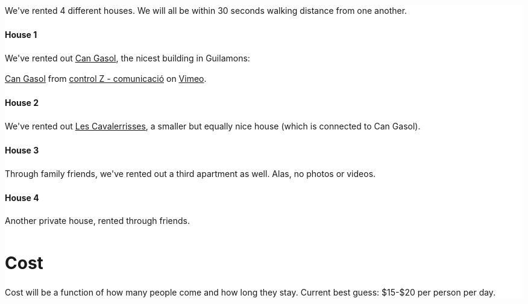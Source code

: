 <p>We've rented 4 different houses. We will all be within 30 seconds walking distance from one another.</p>

<h4>House 1</h4>

<p>We've rented out <a href='http://www.cangasol.net/'>Can Gasol</a>, the nicest building in Guilamons:</p>

<iframe src="https://player.vimeo.com/video/80810117" width="500" height="281" frameborder="0" webkitallowfullscreen mozallowfullscreen allowfullscreen></iframe>
<p><a href="https://vimeo.com/80810117">Can Gasol</a> from <a href="https://vimeo.com/controlzvisual">control Z - comunicaci&oacute;</a> on <a href="https://vimeo.com">Vimeo</a>.</p>

<h4>House 2</h4>

<p>We've rented out <a href='http://www.lescavallerisses.com/'>Les Cavalerrisses</a>, a smaller but equally nice house (which is connected to Can Gasol).</p>

<iframe width="640" height="360" src="https://www.youtube.com/embed/CeyqOks0W9s" frameborder="0" allowfullscreen></iframe>


<h4>House 3</h4>

<p>Through family friends, we've rented out a third apartment as well. Alas, no photos or videos.</p>

<h4>House 4</h4>

<p> Another private house, rented through friends.</p>



<h1>Cost</h1>

<p>Cost will be a function of how many people come and how long they stay. Current best guess: $15-$20 per person per day.</p>

